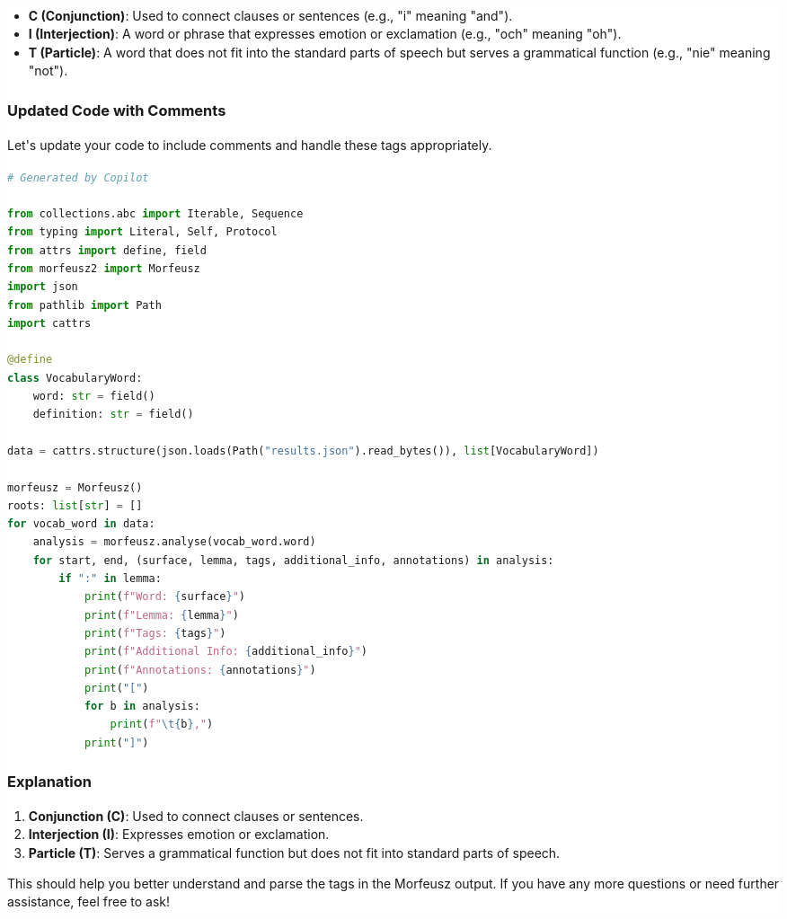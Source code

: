 - **C (Conjunction)**: Used to connect clauses or sentences (e.g., "i" meaning "and").
- **I (Interjection)**: A word or phrase that expresses emotion or exclamation (e.g., "och" meaning "oh").
- **T (Particle)**: A word that does not fit into the standard parts of speech but serves a grammatical function (e.g., "nie" meaning "not").

### Updated Code with Comments

Let's update your code to include comments and handle these tags appropriately.

```python
# Generated by Copilot

from collections.abc import Iterable, Sequence
from typing import Literal, Self, Protocol
from attrs import define, field
from morfeusz2 import Morfeusz
import json
from pathlib import Path
import cattrs

@define
class VocabularyWord:
    word: str = field()
    definition: str = field()

data = cattrs.structure(json.loads(Path("results.json").read_bytes()), list[VocabularyWord])

morfeusz = Morfeusz()
roots: list[str] = []
for vocab_word in data:
    analysis = morfeusz.analyse(vocab_word.word)
    for start, end, (surface, lemma, tags, additional_info, annotations) in analysis:
        if ":" in lemma:
            print(f"Word: {surface}")
            print(f"Lemma: {lemma}")
            print(f"Tags: {tags}")
            print(f"Additional Info: {additional_info}")
            print(f"Annotations: {annotations}")
            print("[")
            for b in analysis:
                print(f"\t{b},")
            print("]")
```

### Explanation

1. **Conjunction (C)**: Used to connect clauses or sentences.
2. **Interjection (I)**: Expresses emotion or exclamation.
3. **Particle (T)**: Serves a grammatical function but does not fit into standard parts of speech.

This should help you better understand and parse the tags in the Morfeusz output. If you have any more questions or need further assistance, feel free to ask!
